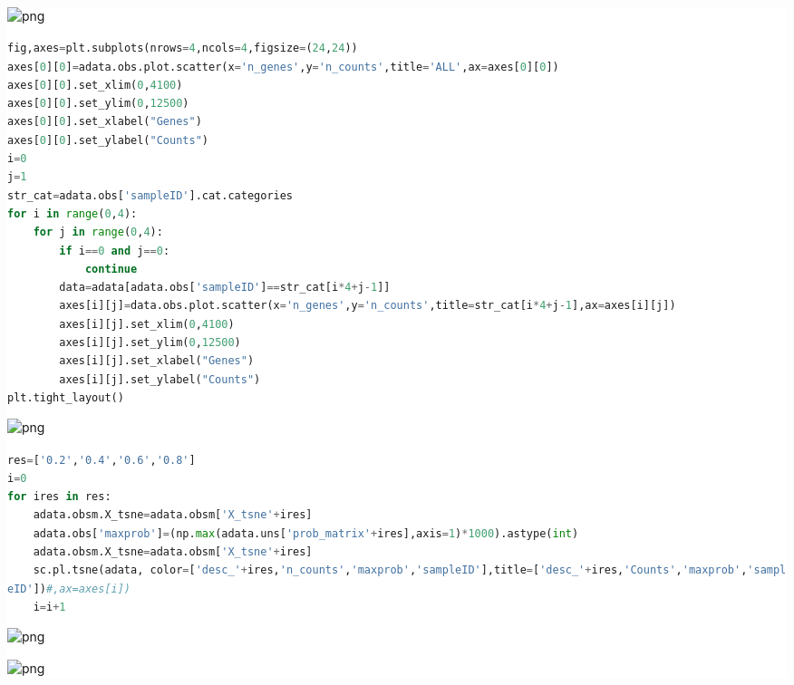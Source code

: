 
![png](output_6_0.png)



```python
fig,axes=plt.subplots(nrows=4,ncols=4,figsize=(24,24))
axes[0][0]=adata.obs.plot.scatter(x='n_genes',y='n_counts',title='ALL',ax=axes[0][0])
axes[0][0].set_xlim(0,4100)
axes[0][0].set_ylim(0,12500)
axes[0][0].set_xlabel("Genes")
axes[0][0].set_ylabel("Counts")
i=0
j=1
str_cat=adata.obs['sampleID'].cat.categories
for i in range(0,4):
    for j in range(0,4):
        if i==0 and j==0:
            continue
        data=adata[adata.obs['sampleID']==str_cat[i*4+j-1]]
        axes[i][j]=data.obs.plot.scatter(x='n_genes',y='n_counts',title=str_cat[i*4+j-1],ax=axes[i][j])
        axes[i][j].set_xlim(0,4100)
        axes[i][j].set_ylim(0,12500)
        axes[i][j].set_xlabel("Genes")
        axes[i][j].set_ylabel("Counts")
plt.tight_layout()

```


![png](output_7_0.png)



```python
res=['0.2','0.4','0.6','0.8']
i=0
for ires in res:
    adata.obsm.X_tsne=adata.obsm['X_tsne'+ires]
    adata.obs['maxprob']=(np.max(adata.uns['prob_matrix'+ires],axis=1)*1000).astype(int)
    adata.obsm.X_tsne=adata.obsm['X_tsne'+ires]
    sc.pl.tsne(adata, color=['desc_'+ires,'n_counts','maxprob','sampleID'],title=['desc_'+ires,'Counts','maxprob','sampleID'])#,ax=axes[i])
    i=i+1

```


![png](output_8_0.png)



![png](output_8_1.png)


